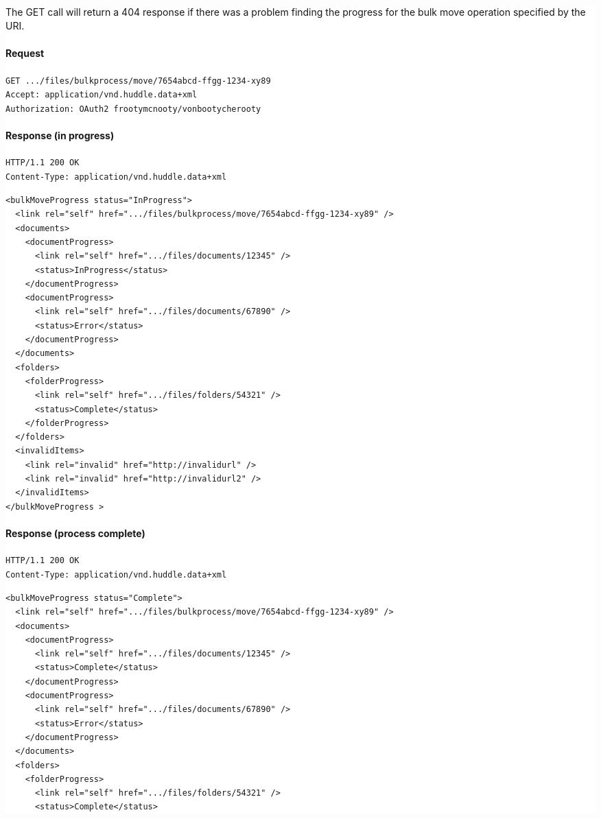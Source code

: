 The GET call will return a 404 response if there was a problem finding the progress for the bulk move operation specified by the URI.

#### Request ####
```
GET .../files/bulkprocess/move/7654abcd-ffgg-1234-xy89
Accept: application/vnd.huddle.data+xml
Authorization: OAuth2 frootymcnooty/vonbootycherooty
```

#### Response (in progress) ####

```
HTTP/1.1 200 OK
Content-Type: application/vnd.huddle.data+xml
```
```
<bulkMoveProgress status="InProgress">
  <link rel="self" href=".../files/bulkprocess/move/7654abcd-ffgg-1234-xy89" />
  <documents>
    <documentProgress>
      <link rel="self" href=".../files/documents/12345" />
      <status>InProgress</status>   
    </documentProgress>
    <documentProgress>
      <link rel="self" href=".../files/documents/67890" /> 
      <status>Error</status> 
    </documentProgress>
  </documents>
  <folders>
    <folderProgress>
      <link rel="self" href=".../files/folders/54321" />     
      <status>Complete</status>
    </folderProgress>
  </folders>
  <invalidItems>
    <link rel="invalid" href="http://invalidurl" />
    <link rel="invalid" href="http://invalidurl2" />
  </invalidItems>
</bulkMoveProgress >

```

#### Response (process complete) ####

```
HTTP/1.1 200 OK
Content-Type: application/vnd.huddle.data+xml
```
```
<bulkMoveProgress status="Complete">
  <link rel="self" href=".../files/bulkprocess/move/7654abcd-ffgg-1234-xy89" />
  <documents>
    <documentProgress>
      <link rel="self" href=".../files/documents/12345" />
      <status>Complete</status>   
    </documentProgress>
    <documentProgress>
      <link rel="self" href=".../files/documents/67890" /> 
      <status>Error</status> 
    </documentProgress>
  </documents>
  <folders>
    <folderProgress>
      <link rel="self" href=".../files/folders/54321" />     
      <status>Complete</status>
```